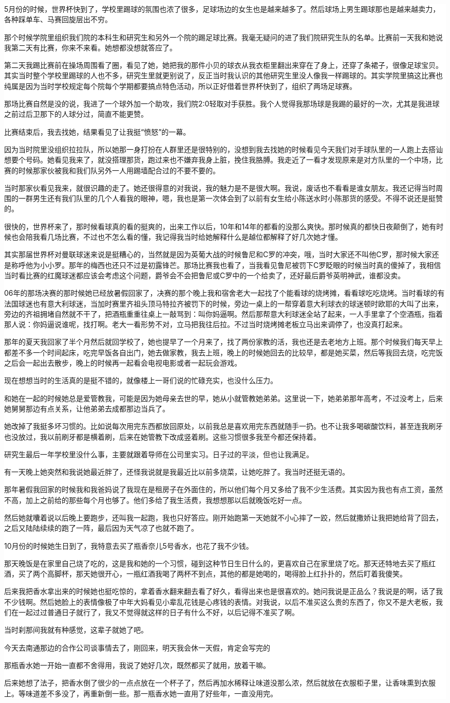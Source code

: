 5月份的时候，世界杯快到了，学校里踢球的氛围也浓了很多，足球场边的女生也是越来越多了。然后球场上男生踢球那也是越来越卖力，各种踩单车、马赛回旋层出不穷。

那个时候学院里组织我们院的本科生和研究生和另外一个院的踢足球比赛。我毫无疑问的进了我们院研究生队的名单。比赛前一天我和她说我第二天有比赛，你来不来看。她想都没想就答应了。

第二天我踢比赛前在操场周围看了圈，看见了她，她把我的那件小贝的球衣从我衣柜里翻出来穿在了身上，还穿了条裙子，很像足球宝贝。其实当时整个学校里踢球的人也不多，研究生里就更别说了，反正当时我认识的其他研究生里没人像我一样踢球的。其实学院里搞这比赛也纯属是因为当时学校规定每个院每个学期都要搞点特色活动，所以正好借着世界杯快到了，组织了两场足球赛。

那场比赛自然是没的说，我进了一个球外加一个助攻，我们院2:0轻取对手获胜。我个人觉得我那场球是我踢的最好的一次，尤其是我进球之前过后卫那下的人球分过，简直不能更赞。

比赛结束后，我去找她，结果看见了让我挺“愤怒”的一幕。

因为当时院里没组织拉拉队，所以她那一身打扮在人群里还是很特别的，没想到我去找她的时候看见今天我们对手球队里的一人跑上去搭讪想要个号码。她看见我来了，就没搭理那货，跑过来也不嫌弃我身上脏，挽住我胳膊。我走近了一看才发现原来是对方队里的一个中场，比赛的时候那家伙被我和我们队另外一人用踢墙配合过的不要不要的。

当时那家伙看见我来，就很识趣的走了。她还很得意的对我说，我的魅力是不是很大啊。我说，废话也不看看是谁女朋友。我还记得当时周围的一群男生还有我们队里的几个人看我的眼神，嗯，我也是第一次体会到了以前有女生给小陈送水时小陈那货的感受。不得不说还是挺赞的。

很快的，世界杯来了，那时候看球真的看的挺爽的，出来工作以后，10年和14年的都看的没那么爽快。那时候真的都快日夜颠倒了，她有时候也会陪我看几场比赛，不过也不怎么看的懂，我记得我当时给她解释什么是越位都解释了好几次她才懂。

其实那届世界杯对曼联球迷来说是挺糟心的，当然就是因为英葡大战的时候鲁尼和C罗的冲突，哦，当时大家还不叫他C罗，那时候大家还是称呼他为小小罗。那年的梅西也还只不过是初露锋芒。那场比赛我也看了，当我看见鲁尼被罚下C罗眨眼的时候当时真的傻掉了，我相信当时看比赛的红魔球迷都应该会考虑这个问题，爵爷会不会把鲁尼或C罗中的一个给卖了，还好最后爵爷英明神武，谁都没卖。

06年的那场决赛的那时候她已经放暑假回家了，决赛的那个晚上我和宿舍老大一起找了个能看球的烧烤摊，看看球吃吃烧烤。当时看球的有法国球迷也有意大利球迷，当加时赛里齐祖头顶马特拉齐被罚下的时候，旁边一桌上的一帮穿着意大利球衣的球迷顿时欧耶的大叫了出来，旁边的齐祖拥堵自然就不干了，把酒瓶重重往桌上一敲骂到：叫你妈逼啊。然后那帮意大利球迷全站了起来，一人手里拿了个空酒瓶，指着那人说：你妈逼说谁呢，找打啊。老大一看形势不对，立马把我往后拉。不过当时烧烤摊老板立马出来调停了，也没真打起来。

那年的夏天我回家了半个月然后就回学校了，她也提早了一个月来了，找了两份家教的活，我也还是去老地方上班。那个时候我们每天早上都差不多一个时间起床，吃完早饭各自出门，她去做家教，我去上班，晚上的时候她回去的比较早，都是她买菜，然后等我回去烧，吃完饭之后会一起出去散步，晚上的时候再一起看会电视电影或者一起玩会游戏。

现在想想当时的生活真的是挺不错的，就像楼上一哥们说的忙碌充实，也没什么压力。

和她在一起的时候她总是爱管教我，可能是因为她母亲去世的早，她从小就管教她弟弟。这里说一下，她弟弟那年高考，不过没考上，后来她舅舅那边有点关系，让他弟弟去成都那边当兵了。

她改掉了我挺多坏习惯的。比如说每次用完东西都放回原处，以前我总是喜欢用完东西就随手一扔。也不让我多喝碳酸饮料，甚至连我刷牙也没放过，我以前刷牙都是横着刷，后来在她管教下改成竖着刷。这些习惯很多我至今都还保持着。

研究生最后一年学校里没什么事，主要就跟着导师在公司里实习。日子过的平淡，但也让我满足。

有一天晚上她突然和我说她最近胖了，还怪我说就是我最近比以前多烧菜，让她吃胖了。我当时还挺无语的。

那年暑假我回家的时候我和我爸妈说了我现在是租房子在外面住的，所以他们每个月又多给了我不少生活费。其实因为我也有点工资，虽然不高，加上之前给的那些每个月也够了。他们多给了我生活费，我想想那以后就晚饭吃好一点。

然后她就囔着说以后晚上要跑步，还叫我一起跑，我也只好答应。刚开始跑第一天她就不小心摔了一跤，然后就撒娇让我把她给背了回去，之后又陆陆续续的跑了一阵，最后因为天气凉了也就不跑了。

10月份的时候她生日到了，我特意去买了瓶香奈儿5号香水，也花了我不少钱。

那天晚饭是在家里自己烧了吃的，这是我和她的一个习惯，碰到这种节日生日什么的，更喜欢自己在家里烧了吃。那天还特地去买了瓶红酒，买了两个高脚杯，那天她很开心，一瓶红酒我喝了两杯不到点，其他的都是她喝的，喝得脸上红扑扑的，然后盯着我傻笑。

后来我把香水拿出来的时候她也挺吃惊的，拿着香水翻来翻去看了好久，看得出来也是很喜欢的。她问我说是正品么？我说是的啊，话了我不少钱啊。然后她脸上的表情像极了中年大妈看见小辈乱花钱是心疼钱的表情。对我说，以后不准买这么贵的东西了，你又不是大老板，我们在一起过过普通日子就行了，我又不觉得就这样的日子有什么不好，以后记得不准买了啊。

当时刹那间我就有种感觉，这辈子就她了吧。

今天去南通那边的合作公司谈事情去了，刚回来，明天我会休一天假，肯定会写完的

那瓶香水她一开始一直都不舍得用，我说了她好几次，既然都买了就用，放着干嘛。

后来她想了法子，把香水倒了很少的一点点放在一个杯子了，然后再加水稀释让味道没那么浓，然后就放在衣服柜子里，让香味熏到衣服上。等味道差不多没了，再重新倒一些。那一瓶香水她一直用了好些年，一直没用完。
